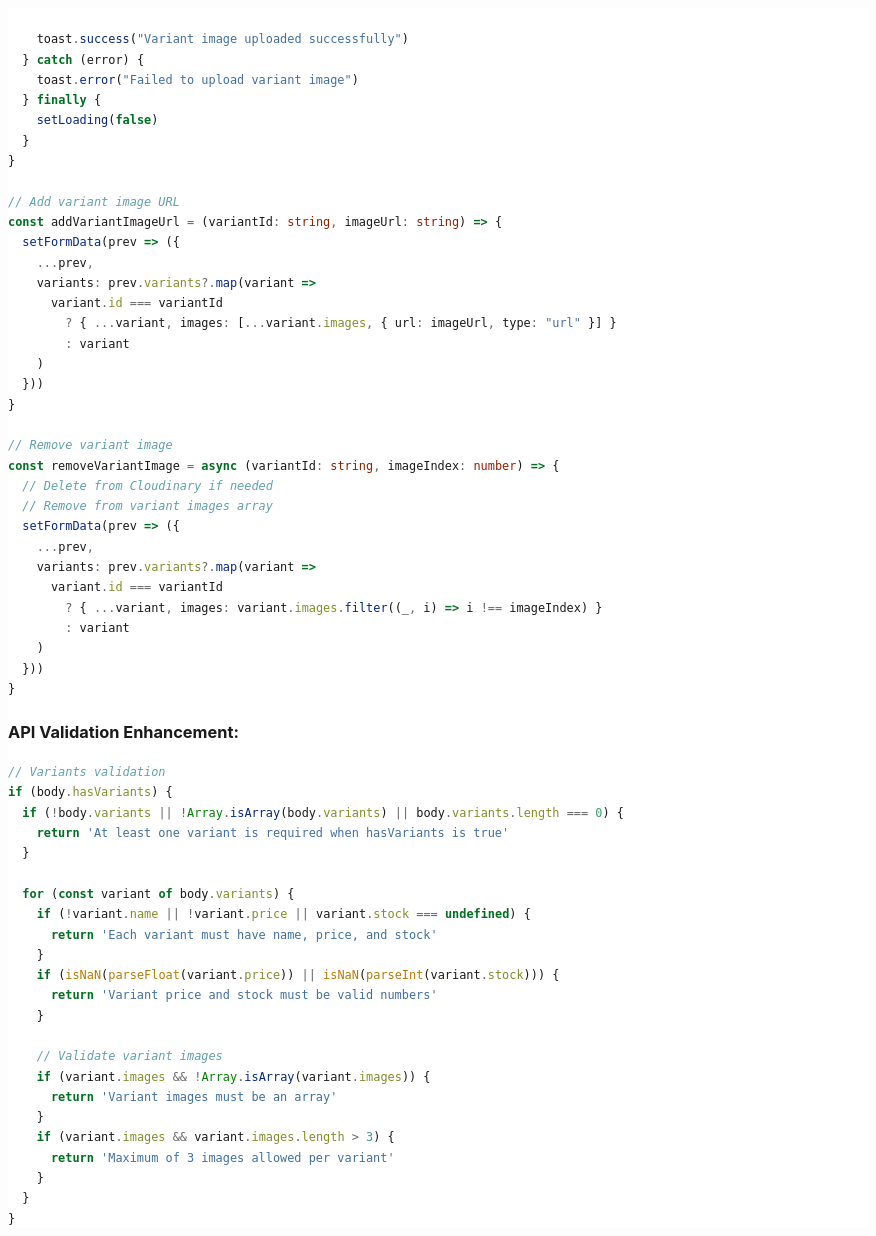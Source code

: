 ```typescript
    
    toast.success("Variant image uploaded successfully")
  } catch (error) {
    toast.error("Failed to upload variant image")
  } finally {
    setLoading(false)
  }
}

// Add variant image URL
const addVariantImageUrl = (variantId: string, imageUrl: string) => {
  setFormData(prev => ({
    ...prev,
    variants: prev.variants?.map(variant => 
      variant.id === variantId 
        ? { ...variant, images: [...variant.images, { url: imageUrl, type: "url" }] }
        : variant
    )
  }))
}

// Remove variant image
const removeVariantImage = async (variantId: string, imageIndex: number) => {
  // Delete from Cloudinary if needed
  // Remove from variant images array
  setFormData(prev => ({
    ...prev,
    variants: prev.variants?.map(variant => 
      variant.id === variantId 
        ? { ...variant, images: variant.images.filter((_, i) => i !== imageIndex) }
        : variant
    )
  }))
}
```

### **API Validation Enhancement:**
```typescript
// Variants validation
if (body.hasVariants) {
  if (!body.variants || !Array.isArray(body.variants) || body.variants.length === 0) {
    return 'At least one variant is required when hasVariants is true'
  }

  for (const variant of body.variants) {
    if (!variant.name || !variant.price || variant.stock === undefined) {
      return 'Each variant must have name, price, and stock'
    }
    if (isNaN(parseFloat(variant.price)) || isNaN(parseInt(variant.stock))) {
      return 'Variant price and stock must be valid numbers'
    }
    
    // Validate variant images
    if (variant.images && !Array.isArray(variant.images)) {
      return 'Variant images must be an array'
    }
    if (variant.images && variant.images.length > 3) {
      return 'Maximum of 3 images allowed per variant'
    }
  }
}
```
